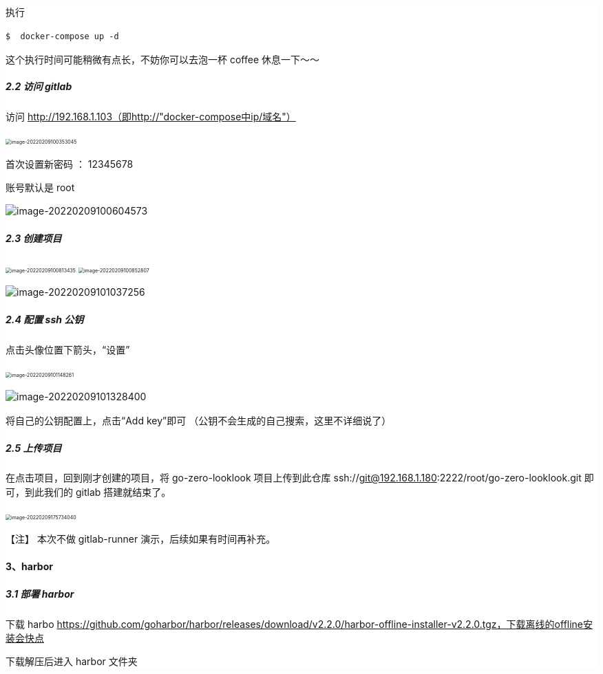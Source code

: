执行

```shell
$  docker-compose up -d
```

这个执行时间可能稍微有点长，不妨你可以去泡一杯 coffee 休息一下～～

##### 2.2 访问 gitlab

访问 http://192.168.1.103（即http://"docker-compose中ip/域名"）

<img src="./images/14/image-20220209100353045.png" alt="image-20220209100353045" style="zoom:50%;" />

首次设置新密码 ： 12345678

账号默认是 root

![image-20220209100604573](./images/14/image-20220209100604573.png)

##### 2.3 创建项目

<img src="./images/14/image-20220209100813435.png" alt="image-20220209100813435" style="zoom:50%;" />

<img src="./images/14/image-20220209100852807.png" alt="image-20220209100852807" style="zoom:50%;" />

![image-20220209101037256](./images/14/image-20220209101037256.png)

##### 2.4 配置 ssh 公钥

点击头像位置下箭头，“设置”

<img src="./images/14/image-20220209101148261.png" alt="image-20220209101148261" style="zoom:50%;" />

![image-20220209101328400](./images/14/image-20220209101328400.png)

将自己的公钥配置上，点击“Add key”即可 （公钥不会生成的自己搜索，这里不详细说了）

##### 2.5 上传项目

在点击项目，回到刚才创建的项目，将 go-zero-looklook 项目上传到此仓库 ssh://git@192.168.1.180:2222/root/go-zero-looklook.git 即可，到此我们的 gitlab 搭建就结束了。

<img src="./images/14/image-20220209175734040.png" alt="image-20220209175734040" style="zoom:50%;" />

【注】 本次不做 gitlab-runner 演示，后续如果有时间再补充。

#### 3、harbor

##### 3.1 部署 harbor

下载 harbo https://github.com/goharbor/harbor/releases/download/v2.2.0/harbor-offline-installer-v2.2.0.tgz，下载离线的offline安装会快点

下载解压后进入 harbor 文件夹
